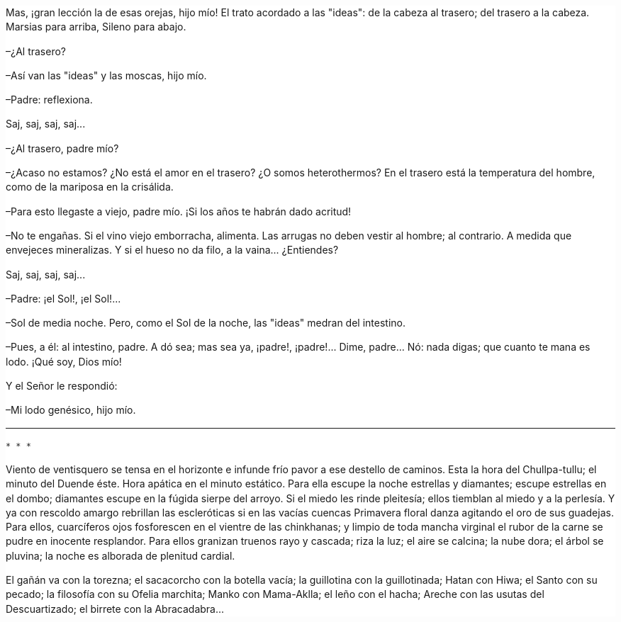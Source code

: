 Mas, ¡gran lección la de esas orejas, hijo mío! El trato acordado a
las "ideas": de la cabeza al trasero; del trasero a la cabeza. Marsias para
arriba, Sileno para abajo.

–¿Al trasero?

–Así van las "ideas" y las moscas, hijo mío.

–Padre: reflexiona.

Saj, saj, saj, saj...

–¿Al trasero, padre mío?

–¿Acaso no estamos? ¿No está el amor en el trasero? ¿O somos
heterothermos? En el trasero está la temperatura del hombre, como de
la mariposa en la crisálida.

–Para esto llegaste a viejo, padre mío. ¡Si los años te habrán dado
acritud!

–No te engañas. Si el vino viejo emborracha, alimenta. Las
arrugas no deben vestir al hombre; al contrario. A medida que
envejeces mineralizas. Y si el hueso no da filo, a la vaina... ¿Entiendes?

Saj, saj, saj, saj...

–Padre: ¡el Sol!, ¡el Sol!...

–Sol de media noche. Pero, como el Sol de la noche, las "ideas"
medran del intestino.

–Pues, a él: al intestino, padre. A dó sea; mas sea ya, ¡padre!,
¡padre!... Dime, padre... Nó: nada digas; que cuanto te mana es lodo.
¡Qué soy, Dios mío!

Y el Señor le respondió:

–Mi lodo genésico, hijo mío.

<hr>

    * * *

Viento de ventisquero se tensa en el horizonte e infunde frío
pavor a ese destello de caminos. Esta la hora del Chullpa-tullu; el
minuto del Duende éste. Hora apática en el minuto estático. Para ella
escupe la noche estrellas y diamantes; escupe estrellas en el dombo;
diamantes escupe en la fúgida sierpe del arroyo. Si el miedo les rinde
pleitesía; ellos tiemblan al miedo y a la perlesía. Y ya con rescoldo
amargo rebrillan las escleróticas si en las vacías cuencas Primavera
floral danza agitando el oro de sus guadejas. Para ellos, cuarcíferos ojos
fosforescen en el vientre de las chinkhanas; y limpio de toda mancha
virginal el rubor de la carne se pudre en inocente resplandor. Para ellos
granizan truenos rayo y cascada; riza la luz; el aire se calcina; la nube
dora; el árbol se pluvina; la noche es alborada de plenitud cardial.

El gañán va con la torezna; el sacacorcho con la botella vacía; la
guillotina con la guillotinada; Hatan con Hiwa; el Santo con su pecado;
la filosofía con su Ofelia marchita; Manko con Mama-Aklla; el leño
con el hacha; Areche con las usutas del Descuartizado; el birrete con la
Abracadabra...
